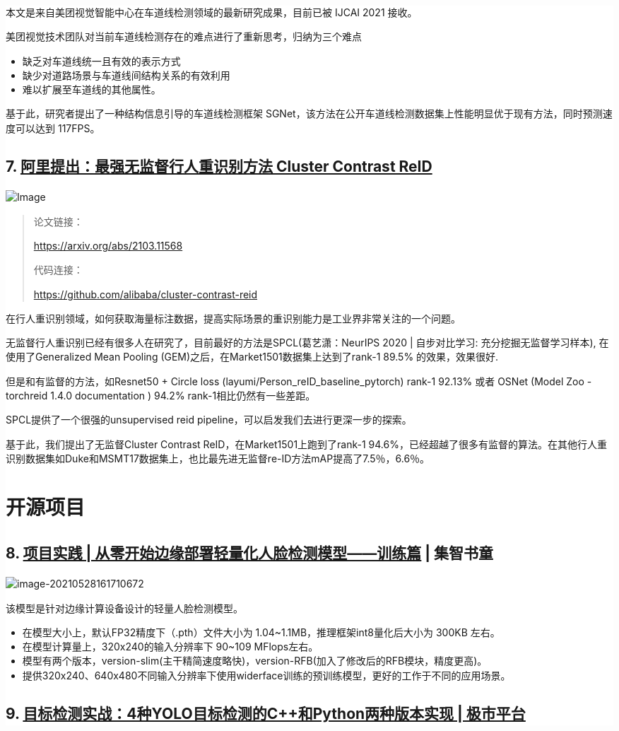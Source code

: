 本文是来自美团视觉智能中心在车道线检测领域的最新研究成果，目前已被 IJCAI 2021 接收。

美团视觉技术团队对当前车道线检测存在的难点进行了重新思考，归纳为三个难点

- 缺乏对车道线统一且有效的表示方式
- 缺少对道路场景与车道线间结构关系的有效利用
- 难以扩展至车道线的其他属性。

基于此，研究者提出了一种结构信息引导的车道线检测框架 SGNet，该方法在公开车道线检测数据集上性能明显优于现有方法，同时预测速度可以达到 117FPS。

## 7. [阿里提出：最强无监督行人重识别方法 Cluster Contrast ReID](https://mp.weixin.qq.com/s/nyGBqg8Qgz1I02MSJlCTlg)

![Image](https://gitee.com/lebhoryi/PicGoPictureBed/raw/master/img/20210528160135.png)

> 论文链接：
>
> https://arxiv.org/abs/2103.11568
>
> 代码连接：
>
> https://github.com/alibaba/cluster-contrast-reid

在行人重识别领域，如何获取海量标注数据，提高实际场景的重识别能力是工业界非常关注的一个问题。

无监督行人重识别已经有很多人在研究了，目前最好的方法是SPCL(葛艺潇：NeurIPS 2020 | 自步对比学习: 充分挖掘无监督学习样本), 在使用了Generalized Mean Pooling (GEM)之后，在Market1501数据集上达到了rank-1 89.5% 的效果，效果很好.

但是和有监督的方法，如Resnet50 + Circle loss (layumi/Person_reID_baseline_pytorch) rank-1 92.13% 或者 OSNet (Model Zoo - torchreid 1.4.0 documentation ) 94.2% rank-1相比仍然有一些差距。

SPCL提供了一个很强的unsupervised reid pipeline，可以启发我们去进行更深一步的探索。

基于此，我们提出了无监督Cluster Contrast ReID，在Market1501上跑到了rank-1 94.6%，已经超越了很多有监督的算法。在其他行人重识别数据集如Duke和MSMT17数据集上，也比最先进无监督re-ID方法mAP提高了7.5％，6.6％。

# 开源项目

## 8. [项目实践 | 从零开始边缘部署轻量化人脸检测模型——训练篇](https://mp.weixin.qq.com/s/t9cKGb4xCIxUlnGUrOtToQ) | 集智书童

![image-20210528161710672](https://gitee.com/lebhoryi/PicGoPictureBed/raw/master/img/20210528161715.png)

该模型是针对边缘计算设备设计的轻量人脸检测模型。

- 在模型大小上，默认FP32精度下（.pth）文件大小为 1.04~1.1MB，推理框架int8量化后大小为 300KB 左右。
- 在模型计算量上，320x240的输入分辨率下 90~109 MFlops左右。
- 模型有两个版本，version-slim(主干精简速度略快)，version-RFB(加入了修改后的RFB模块，精度更高)。
- 提供320x240、640x480不同输入分辨率下使用widerface训练的预训练模型，更好的工作于不同的应用场景。

## 9. [目标检测实战：4种YOLO目标检测的C++和Python两种版本实现 | 极市平台](https://mp.weixin.qq.com/s/0Rt-1w2h0toFV5HKii7JZA)
